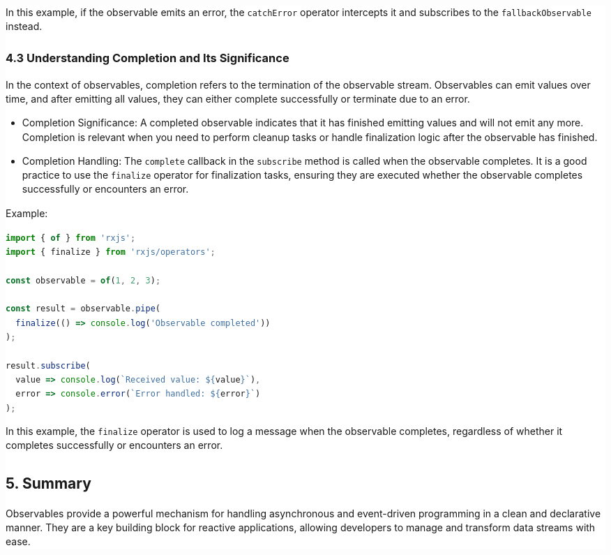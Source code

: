 In this example, if the observable emits an error, the `catchError` operator intercepts it and subscribes to the `fallbackObservable` instead.

### 4.3 Understanding Completion and Its Significance
In the context of observables, completion refers to the termination of the observable stream. Observables can emit values over time, and after emitting all values, they can either complete successfully or terminate due to an error.

- Completion Significance:
A completed observable indicates that it has finished emitting values and will not emit any more.
Completion is relevant when you need to perform cleanup tasks or handle finalization logic after the observable has finished.

- Completion Handling:
The `complete` callback in the `subscribe` method is called when the observable completes.
It is a good practice to use the `finalize` operator for finalization tasks, ensuring they are executed whether the observable completes successfully or encounters an error.

Example:

```ts
import { of } from 'rxjs';
import { finalize } from 'rxjs/operators';

const observable = of(1, 2, 3);

const result = observable.pipe(
  finalize(() => console.log('Observable completed'))
);

result.subscribe(
  value => console.log(`Received value: ${value}`),
  error => console.error(`Error handled: ${error}`)
);
```

In this example, the `finalize` operator is used to log a message when the observable completes, regardless of whether it completes successfully or encounters an error.

## 5. **Summary**

 Observables provide a powerful mechanism for handling asynchronous and event-driven programming in a clean and declarative manner. They are a key building block for reactive applications, allowing developers to manage and transform data streams with ease.